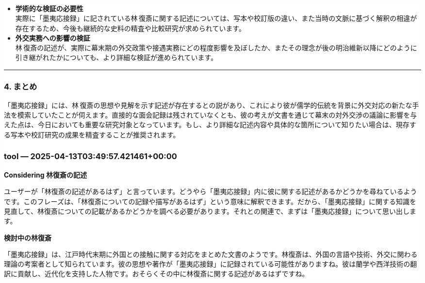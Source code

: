 - **学術的な検証の必要性**  
  実際に「墨夷応接録」に記されている林 復斎に関する記述については、写本や校訂版の違い、また当時の文脈に基づく解釈の相違が存在するため、今後も継続的な史料の精査や比較研究が求められています。  
- **外交実務への影響の検証**  
  林 復斎の記述が、実際に幕末期の外交政策や接遇実務にどの程度影響を及ぼしたか、またその理念が後の明治維新以降にどのように引き継がれたかについても、より詳細な検証が進められています。

---

### 4. まとめ

「墨夷応接録」には、林 復斎の思想や見解を示す記述が存在するとの説があり、これにより彼が儒学的伝統を背景に外交対応の新たな手法を模索していたことが伺えます。直接的な面会記録は残されていなくとも、彼の考えが文書を通じて幕末の対外交渉の議論に影響を与えた点は、今日においても重要な研究対象となっています。もし、より詳細な記述内容や具体的な箇所について知りたい場合は、現存する写本や校訂研究の成果を精査することが推奨されます。

### tool — 2025-04-13T03:49:57.421461+00:00

**Considering 林復斎の記述**

ユーザーが「林復斎の記述があるはず」と言っています。どうやら「墨夷応接録」内に彼に関する記述があるかどうかを尋ねているようです。このフレーズは、「林復斎についての記録や描写があるはず」という意味に解釈できます。だから、「墨夷応接録」に関する知識を見直して、林復斎についての記載があるかどうかを調べる必要があります。それとの関連で、まずは「墨夷応接録」について思い出します。

**検討中の林復斎**

「墨夷応接録」は、江戸時代末期に外国との接触に関する対応をまとめた文書のようです。林復斎は、外国の言語や技術、外交に関わる理論の考案者として知られています。彼の思想や著作が「墨夷応接録」に記録されている可能性がありますね。彼は蘭学や西洋技術の翻訳に貢献し、近代化を支持した人物です。おそらくその中に林復斎に関する記述があるはずですね。
